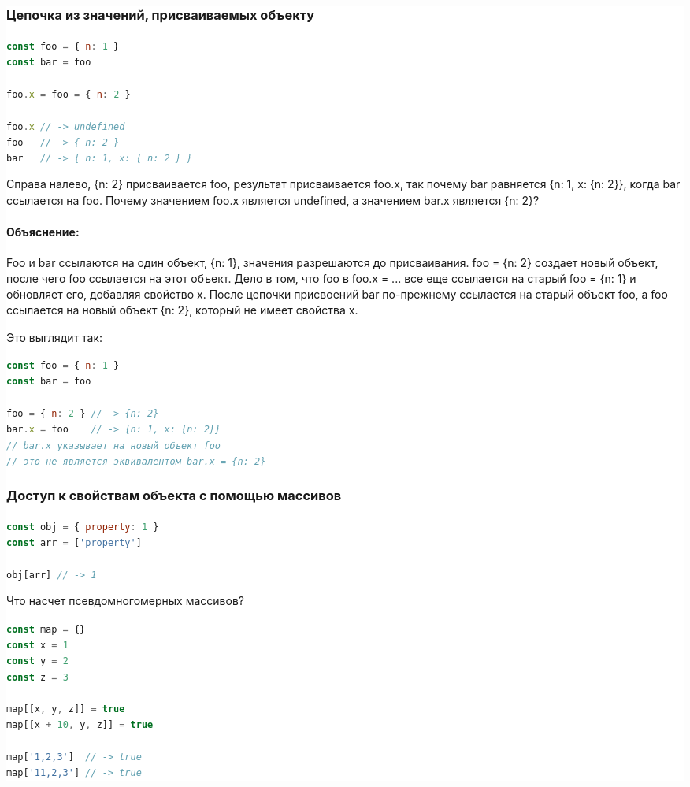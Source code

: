 <a name="50"><h3>Цепочка из значений, присваиваемых объекту</h3></a>

```js
const foo = { n: 1 }
const bar = foo

foo.x = foo = { n: 2 }

foo.x // -> undefined
foo   // -> { n: 2 }
bar   // -> { n: 1, x: { n: 2 } }
```

<p>Справа налево, <span>{n: 2}</span> присваивается <span>foo</span>, результат присваивается <span>foo.x</span>, так почему <span>bar</span> равняется <span>{n: 1, x: {n: 2}}</span>, когда <span>bar</span> ссылается на <span>foo</span>. Почему значением <span>foo.x</span> является <span>undefined</span>, а значением <span>bar.x</span> является <span>{n: 2}</span>?</p>

<h4>Объяснение:</h4>

<p><span>Foo</span> и <span>bar</span> ссылаются на один объект, <span>{n: 1}</span>, значения разрешаются до присваивания. <span>foo = {n: 2}</span> создает новый объект, после чего <span>foo</span> ссылается на этот объект. Дело в том, что <span>foo</span> в <span>foo.x = ...</span> все еще ссылается на старый <span>foo = {n: 1}</span> и обновляет его, добавляя свойство <span>x</span>. После цепочки присвоений <span>bar</span> по-прежнему ссылается на старый объект <span>foo</span>, а <span>foo</span> ссылается на новый объект <span>{n: 2}</span>, который не имеет свойства <span>x</span>.</p>

<p>Это выглядит так:</p>

```js
const foo = { n: 1 }
const bar = foo

foo = { n: 2 } // -> {n: 2}
bar.x = foo    // -> {n: 1, x: {n: 2}}
// bar.x указывает на новый объект foo
// это не является эквивалентом bar.x = {n: 2}
```

<a name="51"><h3>Доступ к свойствам объекта с помощью массивов</h3></a>

```js
const obj = { property: 1 }
const arr = ['property']

obj[arr] // -> 1
```

<p>Что насчет псевдомногомерных массивов?</p>

```js
const map = {}
const x = 1
const y = 2
const z = 3

map[[x, y, z]] = true
map[[x + 10, y, z]] = true

map['1,2,3']  // -> true
map['11,2,3'] // -> true
```
